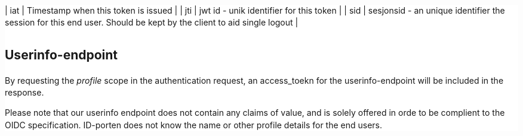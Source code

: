 | iat | Timestamp when this token is issued |
| jti | jwt id - unik identifier for this token  |
| sid | sesjonsid - an unique identifier the session for this end user. Should be kept by the client to aid single logout |



## Userinfo-endpoint

By requesting the *profile* scope in the authentication request, an access_toekn for the userinfo-endpoint will be included in the response.  

Please note that our userinfo endpoint does not contain any claims of value, and is solely offered in orde to be complient to the OIDC specification.  ID-porten does not know the name or other profile details for the end users.

